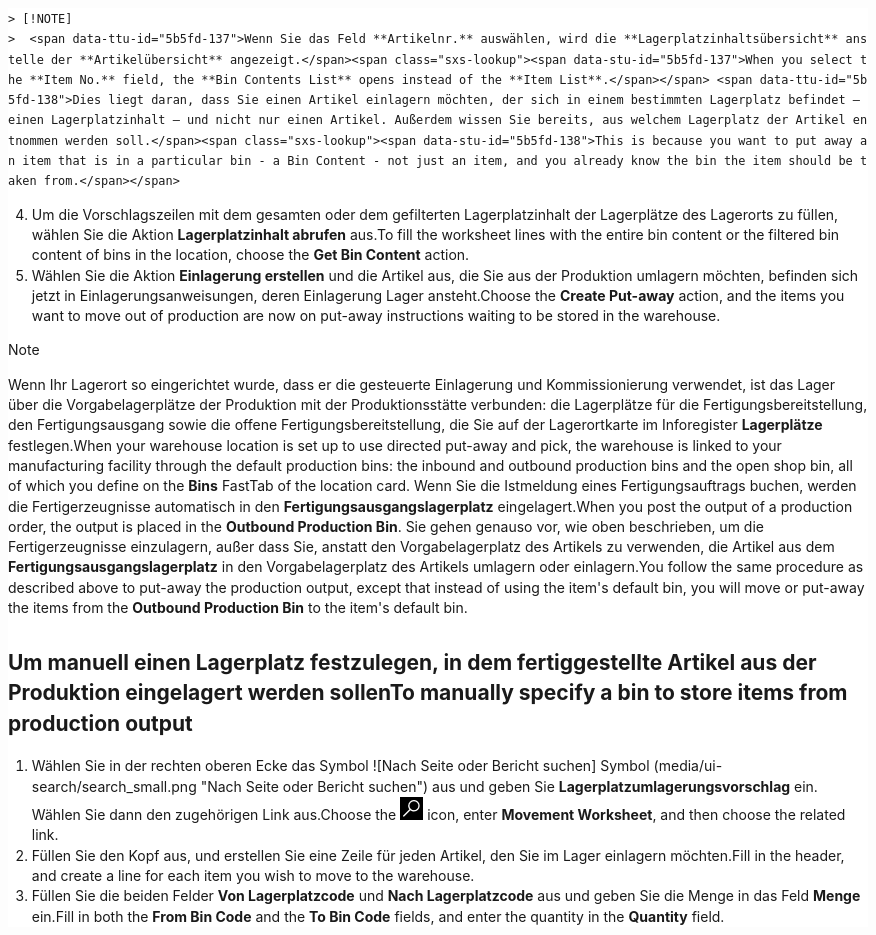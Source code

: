     > [!NOTE]  
    >  <span data-ttu-id="5b5fd-137">Wenn Sie das Feld **Artikelnr.** auswählen, wird die **Lagerplatzinhaltsübersicht** anstelle der **Artikelübersicht** angezeigt.</span><span class="sxs-lookup"><span data-stu-id="5b5fd-137">When you select the **Item No.** field, the **Bin Contents List** opens instead of the **Item List**.</span></span> <span data-ttu-id="5b5fd-138">Dies liegt daran, dass Sie einen Artikel einlagern möchten, der sich in einem bestimmten Lagerplatz befindet – einen Lagerplatzinhalt – und nicht nur einen Artikel. Außerdem wissen Sie bereits, aus welchem Lagerplatz der Artikel entnommen werden soll.</span><span class="sxs-lookup"><span data-stu-id="5b5fd-138">This is because you want to put away an item that is in a particular bin - a Bin Content - not just an item, and you already know the bin the item should be taken from.</span></span>  

4.  <span data-ttu-id="5b5fd-139">Um die Vorschlagszeilen mit dem gesamten oder dem gefilterten Lagerplatzinhalt der Lagerplätze des Lagerorts zu füllen, wählen Sie die Aktion **Lagerplatzinhalt abrufen** aus.</span><span class="sxs-lookup"><span data-stu-id="5b5fd-139">To fill the worksheet lines with the entire bin content or the filtered bin content of bins in the location, choose the **Get Bin Content** action.</span></span>  
5.  <span data-ttu-id="5b5fd-140">Wählen Sie die Aktion **Einlagerung erstellen** und die Artikel aus, die Sie aus der Produktion umlagern möchten, befinden sich jetzt in Einlagerungsanweisungen, deren Einlagerung Lager ansteht.</span><span class="sxs-lookup"><span data-stu-id="5b5fd-140">Choose the **Create Put-away** action, and the items you want to move out of production are now on put-away instructions waiting to be stored in the warehouse.</span></span>  

> [!NOTE]  
>  <span data-ttu-id="5b5fd-141">Wenn Ihr Lagerort so eingerichtet wurde, dass er die gesteuerte Einlagerung und Kommissionierung verwendet, ist das Lager über die Vorgabelagerplätze der Produktion mit der Produktionsstätte verbunden: die Lagerplätze für die Fertigungsbereitstellung, den Fertigungsausgang sowie die offene Fertigungsbereitstellung, die Sie auf der Lagerortkarte im Inforegister **Lagerplätze** festlegen.</span><span class="sxs-lookup"><span data-stu-id="5b5fd-141">When your warehouse location is set up to use directed put-away and pick, the warehouse is linked to your manufacturing facility through the default production bins: the inbound and outbound production bins and the open shop bin, all of which you define on the **Bins** FastTab of the location card.</span></span> <span data-ttu-id="5b5fd-142">Wenn Sie die Istmeldung eines Fertigungsauftrags buchen, werden die Fertigerzeugnisse automatisch in den **Fertigungsausgangslagerplatz** eingelagert.</span><span class="sxs-lookup"><span data-stu-id="5b5fd-142">When you post the output of a production order, the output is placed in the **Outbound Production Bin**.</span></span> <span data-ttu-id="5b5fd-143">Sie gehen genauso vor, wie oben beschrieben, um die Fertigerzeugnisse einzulagern, außer dass Sie, anstatt den Vorgabelagerplatz des Artikels zu verwenden, die Artikel aus dem **Fertigungsausgangslagerplatz** in den Vorgabelagerplatz des Artikels umlagern oder einlagern.</span><span class="sxs-lookup"><span data-stu-id="5b5fd-143">You follow the same procedure as described above to put-away the production output, except that instead of using the item's default bin, you will move or put-away the items from the **Outbound Production Bin** to the item's default bin.</span></span>  

## <a name="to-manually-specify-a-bin-to-store-items-from-production-output"></a><span data-ttu-id="5b5fd-144">Um manuell einen Lagerplatz festzulegen, in dem fertiggestellte Artikel aus der Produktion eingelagert werden sollen</span><span class="sxs-lookup"><span data-stu-id="5b5fd-144">To manually specify a bin to store items from production output</span></span>  
1.  <span data-ttu-id="5b5fd-145">Wählen Sie in der rechten oberen Ecke das Symbol ![Nach Seite oder Bericht suchen] Symbol (media/ui-search/search_small.png "Nach Seite oder Bericht suchen") aus und geben Sie **Lagerplatzumlagerungsvorschlag** ein. Wählen Sie dann den zugehörigen Link aus.</span><span class="sxs-lookup"><span data-stu-id="5b5fd-145">Choose the ![Search for Page or Report](media/ui-search/search_small.png "Search for Page or Report icon") icon, enter **Movement Worksheet**, and then choose the related link.</span></span>  
2.  <span data-ttu-id="5b5fd-146">Füllen Sie den Kopf aus, und erstellen Sie eine Zeile für jeden Artikel, den Sie im Lager einlagern möchten.</span><span class="sxs-lookup"><span data-stu-id="5b5fd-146">Fill in the header, and create a line for each item you wish to move to the warehouse.</span></span>  
3.  <span data-ttu-id="5b5fd-147">Füllen Sie die beiden Felder **Von Lagerplatzcode** und **Nach Lagerplatzcode** aus und geben Sie die Menge in das Feld **Menge** ein.</span><span class="sxs-lookup"><span data-stu-id="5b5fd-147">Fill in both the **From Bin Code** and the **To Bin Code** fields, and enter the quantity in the **Quantity** field.</span></span>  